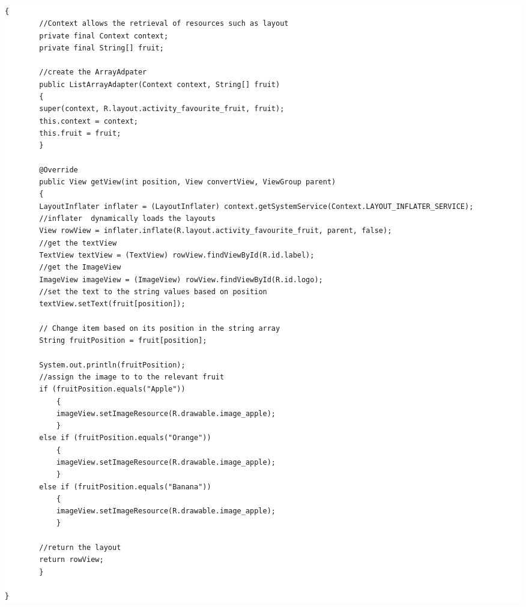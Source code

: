```
{
        //Context allows the retrieval of resources such as layout
        private final Context context;
        private final String[] fruit;

        //create the ArrayAdpater
        public ListArrayAdapter(Context context, String[] fruit) 
        {
        super(context, R.layout.activity_favourite_fruit, fruit);
        this.context = context;
        this.fruit = fruit;
        }

        @Override
        public View getView(int position, View convertView, ViewGroup parent) 
        {
        LayoutInflater inflater = (LayoutInflater) context.getSystemService(Context.LAYOUT_INFLATER_SERVICE);
        //inflater  dynamically loads the layouts
        View rowView = inflater.inflate(R.layout.activity_favourite_fruit, parent, false);
        //get the textView
        TextView textView = (TextView) rowView.findViewById(R.id.label);
        //get the ImageView
        ImageView imageView = (ImageView) rowView.findViewById(R.id.logo);
        //set the text to the string values based on position
        textView.setText(fruit[position]);

        // Change item based on its position in the string array
        String fruitPosition = fruit[position];

        System.out.println(fruitPosition); 
        //assign the image to to the relevant fruit
        if (fruitPosition.equals("Apple"))
            {
            imageView.setImageResource(R.drawable.image_apple);
            } 
        else if (fruitPosition.equals("Orange")) 
            {
            imageView.setImageResource(R.drawable.image_apple);
            } 
        else if (fruitPosition.equals("Banana"))
            {
            imageView.setImageResource(R.drawable.image_apple);
            }

        //return the layout
        return rowView;
        }

} 
```
